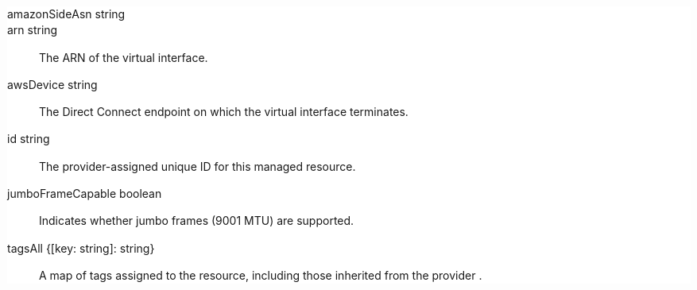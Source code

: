 
<div>
<pulumi-choosable type="language" values="javascript,typescript">
<dl class="resources-properties"><dt class="property-"
            title="">
        <span id="amazonsideasn_nodejs">
<a data-swiftype-name="resource-property" data-swiftype-type="text" href="#amazonsideasn_nodejs" style="color: inherit; text-decoration: inherit;">amazon<wbr>Side<wbr>Asn</a>
</span>
        <span class="property-indicator"></span>
        <span class="property-type">string</span>
    </dt>
    <dd></dd><dt class="property-"
            title="">
        <span id="arn_nodejs">
<a data-swiftype-name="resource-property" data-swiftype-type="text" href="#arn_nodejs" style="color: inherit; text-decoration: inherit;">arn</a>
</span>
        <span class="property-indicator"></span>
        <span class="property-type">string</span>
    </dt>
    <dd><p>The ARN of the virtual interface.</p>
</dd><dt class="property-"
            title="">
        <span id="awsdevice_nodejs">
<a data-swiftype-name="resource-property" data-swiftype-type="text" href="#awsdevice_nodejs" style="color: inherit; text-decoration: inherit;">aws<wbr>Device</a>
</span>
        <span class="property-indicator"></span>
        <span class="property-type">string</span>
    </dt>
    <dd><p>The Direct Connect endpoint on which the virtual interface terminates.</p>
</dd><dt class="property-"
            title="">
        <span id="id_nodejs">
<a data-swiftype-name="resource-property" data-swiftype-type="text" href="#id_nodejs" style="color: inherit; text-decoration: inherit;">id</a>
</span>
        <span class="property-indicator"></span>
        <span class="property-type">string</span>
    </dt>
    <dd><p>The provider-assigned unique ID for this managed resource.</p>
</dd><dt class="property-"
            title="">
        <span id="jumboframecapable_nodejs">
<a data-swiftype-name="resource-property" data-swiftype-type="text" href="#jumboframecapable_nodejs" style="color: inherit; text-decoration: inherit;">jumbo<wbr>Frame<wbr>Capable</a>
</span>
        <span class="property-indicator"></span>
        <span class="property-type">boolean</span>
    </dt>
    <dd><p>Indicates whether jumbo frames (9001 MTU) are supported.</p>
</dd><dt class="property-"
            title="">
        <span id="tagsall_nodejs">
<a data-swiftype-name="resource-property" data-swiftype-type="text" href="#tagsall_nodejs" style="color: inherit; text-decoration: inherit;">tags<wbr>All</a>
</span>
        <span class="property-indicator"></span>
        <span class="property-type">{[key: string]: string}</span>
    </dt>
    <dd><p>A map of tags assigned to the resource, including those inherited from the provider .</p>
</dd></dl>
</pulumi-choosable>